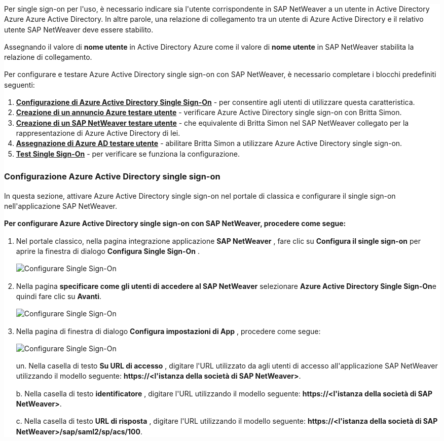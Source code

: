 Per single sign-on per l'uso, è necessario indicare sia l'utente corrispondente in SAP NetWeaver a un utente in Active Directory Azure Azure Active Directory. In altre parole, una relazione di collegamento tra un utente di Azure Active Directory e il relativo utente SAP NetWeaver deve essere stabilito.

Assegnando il valore di **nome utente** in Active Directory Azure come il valore di **nome utente** in SAP NetWeaver stabilita la relazione di collegamento.

Per configurare e testare Azure Active Directory single sign-on con SAP NetWeaver, è necessario completare i blocchi predefiniti seguenti:

1. **[Configurazione di Azure Active Directory Single Sign-On](#configuring-azure-ad-single-sign-on)** - per consentire agli utenti di utilizzare questa caratteristica.
2. **[Creazione di un annuncio Azure testare utente](#creating-an-azure-ad-test-user)** - verificare Azure Active Directory single sign-on con Britta Simon.
3. **[Creazione di un SAP NetWeaver testare utente](#creating-a-sap-netweaver-test-user)** - che equivalente di Britta Simon nel SAP NetWeaver collegato per la rappresentazione di Azure Active Directory di lei.
4. **[Assegnazione di Azure AD testare utente](#assigning-the-azure-ad-test-user)** - abilitare Britta Simon a utilizzare Azure Active Directory single sign-on.
5. **[Test Single Sign-On](#testing-single-sign-on)** - per verificare se funziona la configurazione.

### <a name="configuring-azure-ad-single-sign-on"></a>Configurazione Azure Active Directory single sign-on

In questa sezione, attivare Azure Active Directory single sign-on nel portale di classica e configurare il single sign-on nell'applicazione SAP NetWeaver.


**Per configurare Azure Active Directory single sign-on con SAP NetWeaver, procedere come segue:**

1. Nel portale classico, nella pagina integrazione applicazione **SAP NetWeaver** , fare clic su **Configura il single sign-on** per aprire la finestra di dialogo **Configura Single Sign-On** .
     
    ![Configurare Single Sign-On][6] 

2. Nella pagina **specificare come gli utenti di accedere al SAP NetWeaver** selezionare **Azure Active Directory Single Sign-On**e quindi fare clic su **Avanti**.

    ![Configurare Single Sign-On](./media/active-directory-saas-sap-netweaver-tutorial/tutorial_sapnetweaver_03.png) 

3. Nella pagina di finestra di dialogo **Configura impostazioni di App** , procedere come segue:

    ![Configurare Single Sign-On](./media/active-directory-saas-sap-netweaver-tutorial/tutorial_sapnetweaver_04.png) 

    un. Nella casella di testo **Su URL di accesso** , digitare l'URL utilizzato da agli utenti di accesso all'applicazione SAP NetWeaver utilizzando il modello seguente: **https://\<l'istanza della società di SAP NetWeaver\>**.
    
    b. Nella casella di testo **identificatore** , digitare l'URL utilizzando il modello seguente: **https://\<l'istanza della società di SAP NetWeaver\>**.

    c. Nella casella di testo **URL di risposta** , digitare l'URL utilizzando il modello seguente: **https://\<l'istanza della società di SAP NetWeaver\>/sap/saml2/sp/acs/100**.


[1]: ./media/active-directory-saas-sap-netweaver-tutorial/tutorial_general_01.png
[2]: ./media/active-directory-saas-sap-netweaver-tutorial/tutorial_general_02.png
[3]: ./media/active-directory-saas-sap-netweaver-tutorial/tutorial_general_03.png
[4]: ./media/active-directory-saas-sap-netweaver-tutorial/tutorial_general_04.png
[6]: ./media/active-directory-saas-sap-netweaver-tutorial/tutorial_general_05.png
[10]: ./media/active-directory-saas-sap-netweaver-tutorial/tutorial_general_06.png
[11]: ./media/active-directory-saas-sap-netweaver-tutorial/tutorial_general_07.png
[20]: ./media/active-directory-saas-sap-netweaver-tutorial/tutorial_general_100.png
[200]: ./media/active-directory-saas-sap-netweaver-tutorial/tutorial_general_200.png
[201]: ./media/active-directory-saas-sap-netweaver-tutorial/tutorial_general_201.png
[203]: ./media/active-directory-saas-sap-netweaver-tutorial/tutorial_general_203.png
[204]: ./media/active-directory-saas-sap-netweaver-tutorial/tutorial_general_204.png
[205]: ./media/active-directory-saas-sap-netweaver-tutorial/tutorial_general_205.png